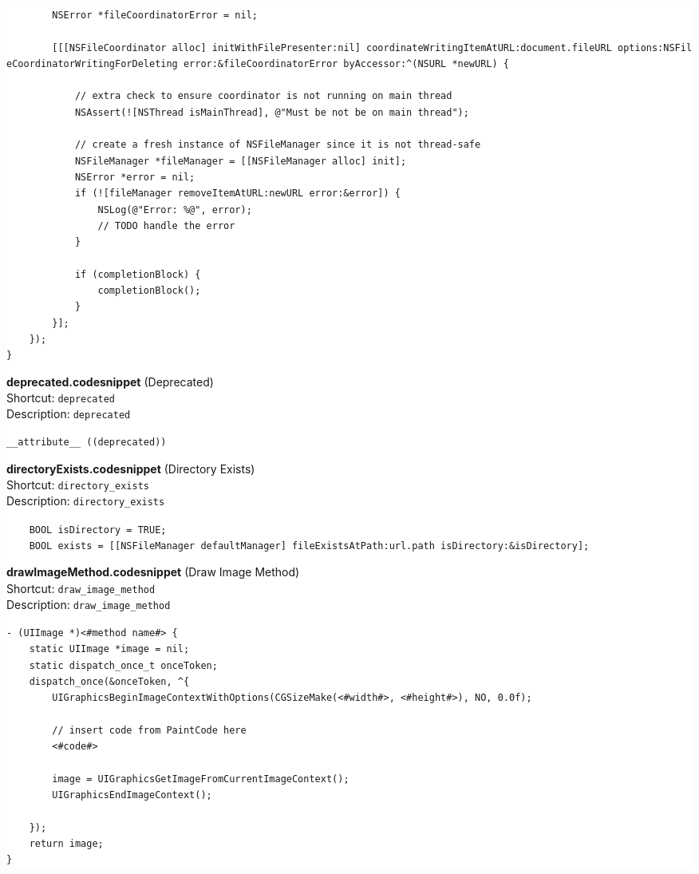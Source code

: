             NSError *fileCoordinatorError = nil;
            
            [[[NSFileCoordinator alloc] initWithFilePresenter:nil] coordinateWritingItemAtURL:document.fileURL options:NSFileCoordinatorWritingForDeleting error:&fileCoordinatorError byAccessor:^(NSURL *newURL) {
    
                // extra check to ensure coordinator is not running on main thread
                NSAssert(![NSThread isMainThread], @"Must be not be on main thread");
    
                // create a fresh instance of NSFileManager since it is not thread-safe
                NSFileManager *fileManager = [[NSFileManager alloc] init];
                NSError *error = nil;
                if (![fileManager removeItemAtURL:newURL error:&error]) {
                    NSLog(@"Error: %@", error);
                    // TODO handle the error
                }
                
                if (completionBlock) {
                    completionBlock();
                }
            }];
        });
    }

**deprecated.codesnippet**  (Deprecated)  
Shortcut: `deprecated`  
Description: `deprecated`  

    __attribute__ ((deprecated))

**directoryExists.codesnippet**  (Directory Exists)  
Shortcut: `directory_exists`  
Description: `directory_exists`  

        BOOL isDirectory = TRUE;
        BOOL exists = [[NSFileManager defaultManager] fileExistsAtPath:url.path isDirectory:&isDirectory];

**drawImageMethod.codesnippet**  (Draw Image Method)  
Shortcut: `draw_image_method`  
Description: `draw_image_method`  

    - (UIImage *)<#method name#> {
        static UIImage *image = nil;
        static dispatch_once_t onceToken;
        dispatch_once(&onceToken, ^{
            UIGraphicsBeginImageContextWithOptions(CGSizeMake(<#width#>, <#height#>), NO, 0.0f);
            
            // insert code from PaintCode here
            <#code#>
            
            image = UIGraphicsGetImageFromCurrentImageContext();
            UIGraphicsEndImageContext();
            
        });
        return image;
    }
